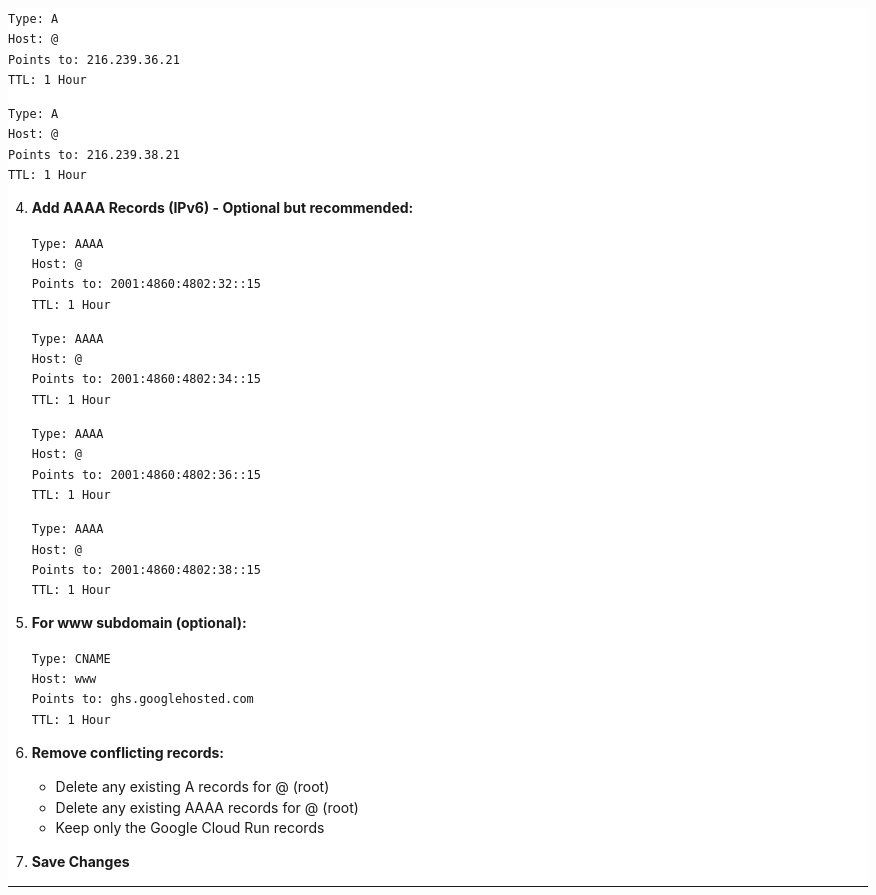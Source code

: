    ```
   Type: A
   Host: @
   Points to: 216.239.36.21
   TTL: 1 Hour
   ```
   
   ```
   Type: A
   Host: @
   Points to: 216.239.38.21
   TTL: 1 Hour
   ```

4. **Add AAAA Records (IPv6) - Optional but recommended:**
   ```
   Type: AAAA
   Host: @
   Points to: 2001:4860:4802:32::15
   TTL: 1 Hour
   ```
   
   ```
   Type: AAAA
   Host: @
   Points to: 2001:4860:4802:34::15
   TTL: 1 Hour
   ```
   
   ```
   Type: AAAA
   Host: @
   Points to: 2001:4860:4802:36::15
   TTL: 1 Hour
   ```
   
   ```
   Type: AAAA
   Host: @
   Points to: 2001:4860:4802:38::15
   TTL: 1 Hour
   ```

5. **For www subdomain (optional):**
   ```
   Type: CNAME
   Host: www
   Points to: ghs.googlehosted.com
   TTL: 1 Hour
   ```

6. **Remove conflicting records:**
   - Delete any existing A records for @ (root)
   - Delete any existing AAAA records for @ (root)
   - Keep only the Google Cloud Run records

7. **Save Changes**

---
